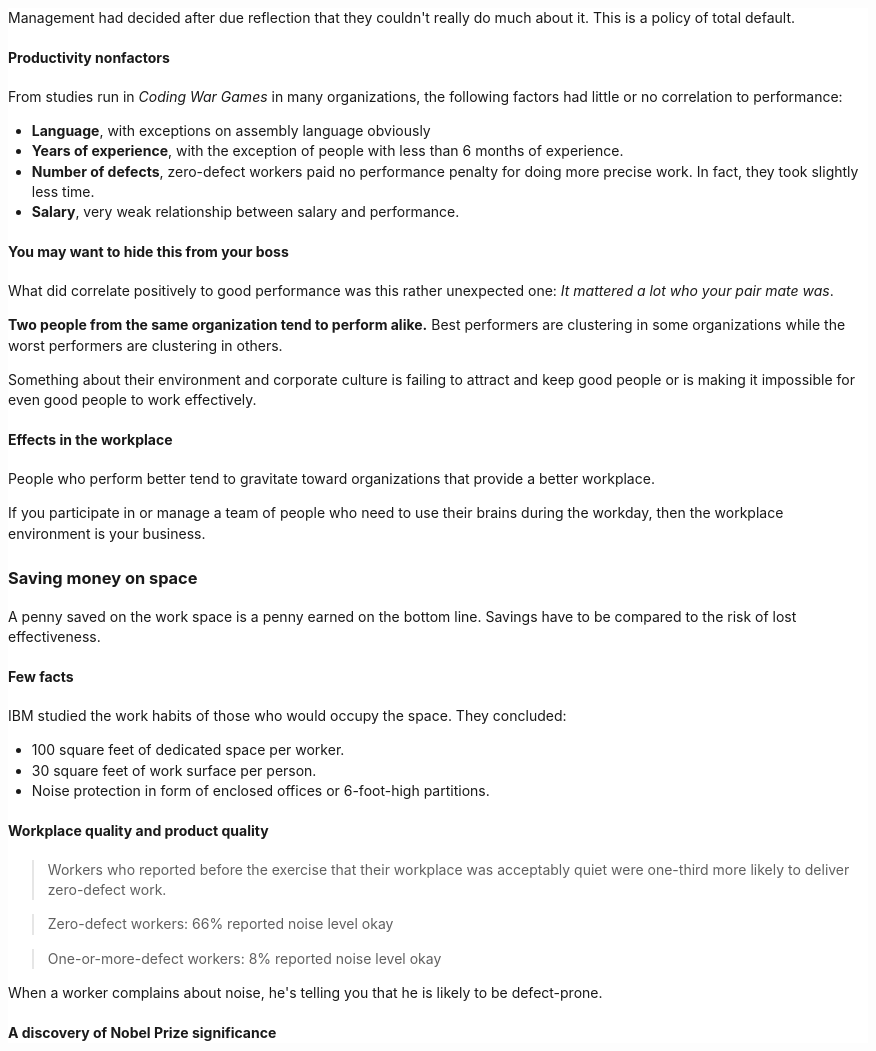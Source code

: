 Management had decided after due reflection that they couldn't really do much about it. This is a policy of total default.

#### Productivity nonfactors

From studies run in _Coding War Games_ in many organizations, the following factors had little or no correlation to performance:
* **Language**, with exceptions on assembly language obviously
* **Years of experience**, with the exception of people with less than 6 months of experience.
* **Number of defects**, zero-defect workers paid no performance penalty for doing more precise work. In fact, they took slightly less time.
* **Salary**, very weak relationship between salary and performance.

#### You may want to hide this from your boss

What did correlate positively to good performance was this rather unexpected one: _It mattered a lot who your pair mate was_.

**Two people from the same organization tend to perform alike.** Best performers are clustering in some organizations while the worst performers are clustering in others.

Something about their environment and corporate culture is failing to attract and keep good people or is making it impossible for even good people to work effectively.

#### Effects in the workplace

People who perform better tend to gravitate toward organizations that provide a better workplace.

If you participate in or manage a team of people who need to use their brains during the workday, then the workplace environment is your business.

### Saving money on space

A penny saved on the work space is a penny earned on the bottom line. Savings have to be compared to the risk of lost effectiveness.

#### Few facts

IBM studied the work habits of those who would occupy the space. They concluded:

* 100 square feet of dedicated space per worker.
* 30 square feet of work surface per person.
* Noise protection in form of enclosed offices or 6-foot-high partitions.

#### Workplace quality and product quality

> Workers who reported before the exercise that their workplace was acceptably quiet were one-third more likely to deliver zero-defect work.

> Zero-defect workers: 66% reported noise level okay

> One-or-more-defect workers: 8% reported noise level okay

When a worker complains about noise, he's telling you that he is likely to be defect-prone.

#### A discovery of Nobel Prize significance
